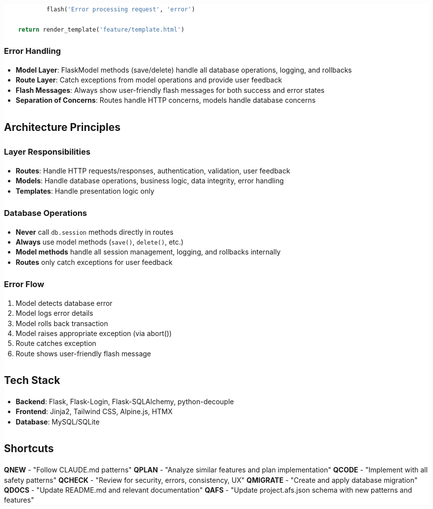 ```python
            flash('Error processing request', 'error')
    
    return render_template('feature/template.html')
```

### Error Handling
- **Model Layer**: FlaskModel methods (save/delete) handle all database operations, logging, and rollbacks
- **Route Layer**: Catch exceptions from model operations and provide user feedback
- **Flash Messages**: Always show user-friendly flash messages for both success and error states
- **Separation of Concerns**: Routes handle HTTP concerns, models handle database concerns

## Architecture Principles

### Layer Responsibilities
- **Routes**: Handle HTTP requests/responses, authentication, validation, user feedback
- **Models**: Handle database operations, business logic, data integrity, error handling
- **Templates**: Handle presentation logic only

### Database Operations
- **Never** call `db.session` methods directly in routes
- **Always** use model methods (`save()`, `delete()`, etc.)
- **Model methods** handle all session management, logging, and rollbacks internally
- **Routes** only catch exceptions for user feedback

### Error Flow
1. Model detects database error
2. Model logs error details
3. Model rolls back transaction
4. Model raises appropriate exception (via abort())
5. Route catches exception
6. Route shows user-friendly flash message

## Tech Stack
- **Backend**: Flask, Flask-Login, Flask-SQLAlchemy, python-decouple
- **Frontend**: Jinja2, Tailwind CSS, Alpine.js, HTMX
- **Database**: MySQL/SQLite

## Shortcuts

**QNEW** - "Follow CLAUDE.md patterns"
**QPLAN** - "Analyze similar features and plan implementation"
**QCODE** - "Implement with all safety patterns"
**QCHECK** - "Review for security, errors, consistency, UX"
**QMIGRATE** - "Create and apply database migration"
**QDOCS** - "Update README.md and relevant documentation"
**QAFS** - "Update project.afs.json schema with new patterns and features"
